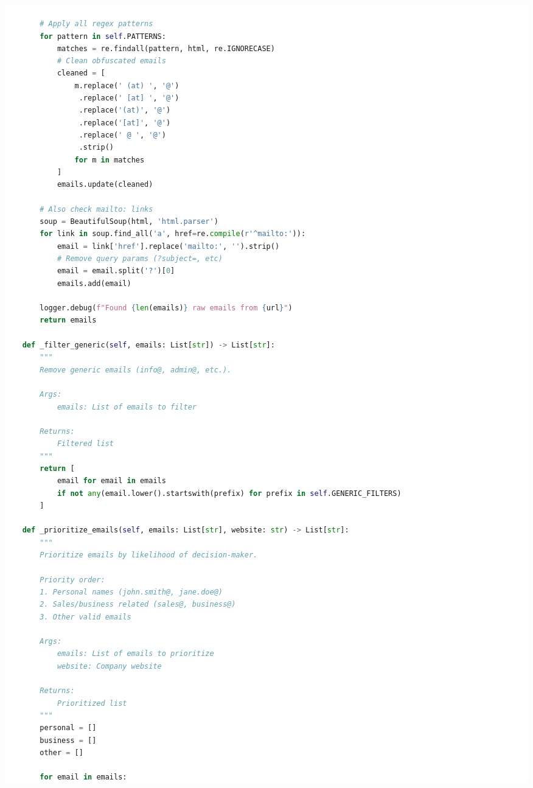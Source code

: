 ```python

        # Apply all regex patterns
        for pattern in self.PATTERNS:
            matches = re.findall(pattern, html, re.IGNORECASE)
            # Clean obfuscated emails
            cleaned = [
                m.replace(' (at) ', '@')
                 .replace(' [at] ', '@')
                 .replace('(at)', '@')
                 .replace('[at]', '@')
                 .replace(' @ ', '@')
                 .strip()
                for m in matches
            ]
            emails.update(cleaned)

        # Also check mailto: links
        soup = BeautifulSoup(html, 'html.parser')
        for link in soup.find_all('a', href=re.compile(r'^mailto:')):
            email = link['href'].replace('mailto:', '').strip()
            # Remove query params (?subject=, etc)
            email = email.split('?')[0]
            emails.add(email)

        logger.debug(f"Found {len(emails)} raw emails from {url}")
        return emails

    def _filter_generic(self, emails: List[str]) -> List[str]:
        """
        Remove generic emails (info@, admin@, etc.).

        Args:
            emails: List of emails to filter

        Returns:
            Filtered list
        """
        return [
            email for email in emails
            if not any(email.lower().startswith(prefix) for prefix in self.GENERIC_FILTERS)
        ]

    def _prioritize_emails(self, emails: List[str], website: str) -> List[str]:
        """
        Prioritize emails by likelihood of decision-maker.

        Priority order:
        1. Personal names (john.smith@, jane.doe@)
        2. Sales/business related (sales@, business@)
        3. Other valid emails

        Args:
            emails: List of emails to prioritize
            website: Company website

        Returns:
            Prioritized list
        """
        personal = []
        business = []
        other = []

        for email in emails:
```